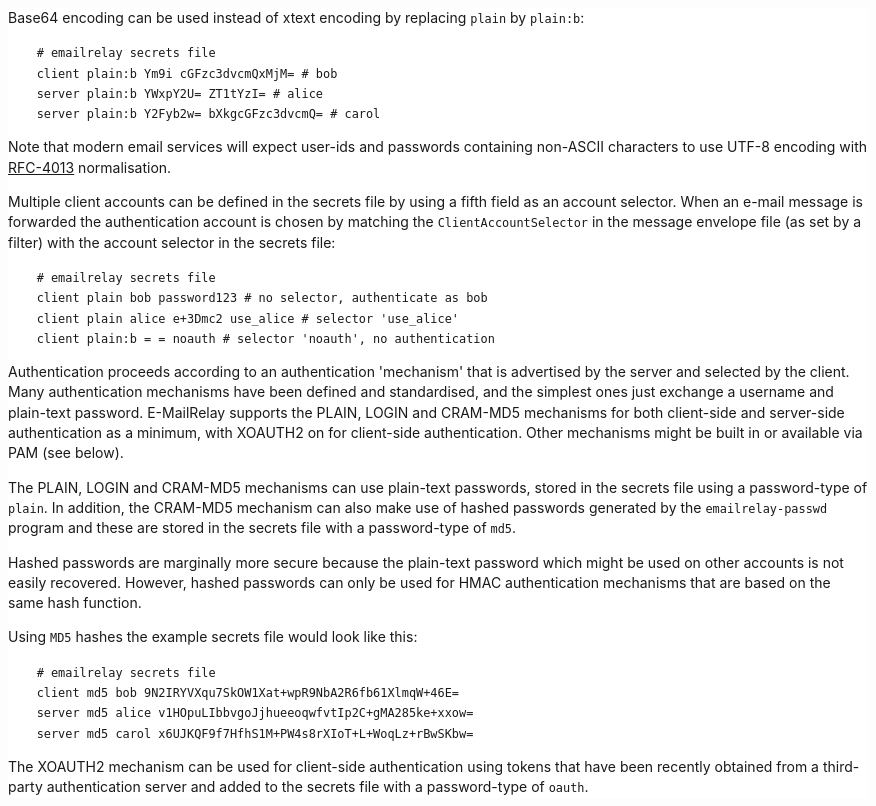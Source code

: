 Base64 encoding can be used instead of xtext encoding by replacing `plain` by
`plain:b`:

        # emailrelay secrets file
        client plain:b Ym9i cGFzc3dvcmQxMjM= # bob
        server plain:b YWxpY2U= ZT1tYzI= # alice
        server plain:b Y2Fyb2w= bXkgcGFzc3dvcmQ= # carol

Note that modern email services will expect user-ids and passwords containing
non-ASCII characters to use UTF-8 encoding with [RFC-4013][] normalisation.

Multiple client accounts can be defined in the secrets file by using a fifth
field as an account selector. When an e-mail message is forwarded the
authentication account is chosen by matching the `ClientAccountSelector` in the
message envelope file (as set by a filter) with the account selector in the
secrets file:

        # emailrelay secrets file
        client plain bob password123 # no selector, authenticate as bob
        client plain alice e+3Dmc2 use_alice # selector 'use_alice'
        client plain:b = = noauth # selector 'noauth', no authentication

Authentication proceeds according to an authentication 'mechanism' that is
advertised by the server and selected by the client. Many authentication
mechanisms have been defined and standardised, and the simplest ones just
exchange a username and plain-text password. E-MailRelay supports the PLAIN,
LOGIN and CRAM-MD5 mechanisms for both client-side and server-side
authentication as a minimum, with XOAUTH2 on for client-side authentication.
Other mechanisms might be built in or available via PAM (see below).

The PLAIN, LOGIN and CRAM-MD5 mechanisms can use plain-text passwords, stored
in the secrets file using a password-type of `plain`. In addition, the
CRAM-MD5 mechanism can also make use of hashed passwords generated by the
`emailrelay-passwd` program and these are stored in the secrets file with a
password-type of `md5`.

Hashed passwords are marginally more secure because the plain-text password
which might be used on other accounts is not easily recovered. However, hashed
passwords can only be used for HMAC authentication mechanisms that are based on
the same hash function.

Using `MD5` hashes the example secrets file would look like this:

        # emailrelay secrets file
        client md5 bob 9N2IRYVXqu7SkOW1Xat+wpR9NbA2R6fb61XlmqW+46E=
        server md5 alice v1HOpuLIbbvgoJjhueeoqwfvtIp2C+gMA285ke+xxow=
        server md5 carol x6UJKQF9f7HfhS1M+PW4s8rXIoT+L+WoqLz+rBwSKbw=

The XOAUTH2 mechanism can be used for client-side authentication using tokens
that have been recently obtained from a third-party authentication server and
added to the secrets file with a password-type of `oauth`.


[Base64]: https://en.wikipedia.org/wiki/Base64
[DNSBL]: https://en.wikipedia.org/wiki/DNSBL
[FHS]: https://wiki.linuxfoundation.org/lsb/fhs
[IMAP]: https://en.wikipedia.org/wiki/Internet_Message_Access_Protocol
[MTA]: https://en.wikipedia.org/wiki/Message_transfer_agent
[PAM]: https://en.wikipedia.org/wiki/Linux_PAM
[POP]: https://en.wikipedia.org/wiki/Post_Office_Protocol
[RFC-1891]: https://tools.ietf.org/html/rfc1891
[RFC-1918]: https://tools.ietf.org/html/rfc1918
[RFC-3030]: https://tools.ietf.org/html/rfc3030
[RFC-3461]: https://tools.ietf.org/html/rfc3461
[RFC-4013]: https://tools.ietf.org/html/rfc4013
[RFC-6531]: https://tools.ietf.org/html/rfc6531
[RFC-822]: https://tools.ietf.org/html/rfc822
[SMTP]: https://en.wikipedia.org/wiki/Simple_Mail_Transfer_Protocol
[SOCKS]: https://en.wikipedia.org/wiki/SOCKS
[TLS]: https://en.wikipedia.org/wiki/Transport_Layer_Security
[dovecot]: https://www.dovecot.org
[maildir]: https://en.wikipedia.org/wiki/Maildir
[xtext]: https://tools.ietf.org/html/rfc3461#section-4